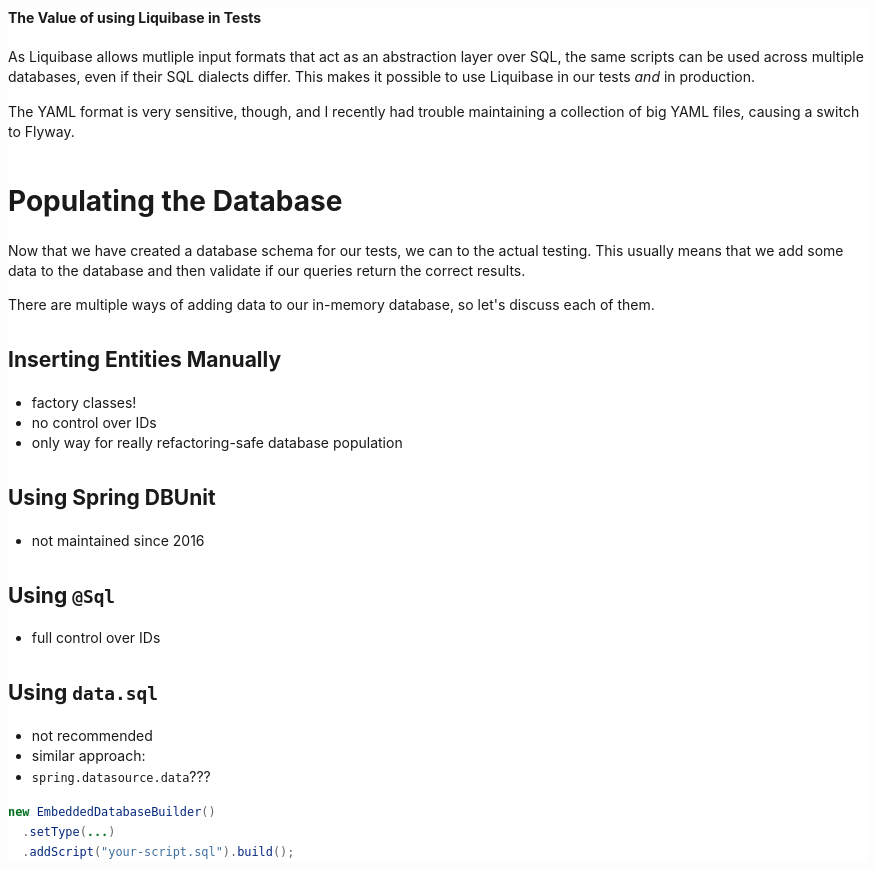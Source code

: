 <div class="notice--success">
  <h4>The Value of using Liquibase in Tests</h4>
  <p>
  As Liquibase allows mutliple input formats that act as an abstraction
  layer over SQL, the same scripts can be used across multiple databases,
  even if their SQL dialects differ. This makes it possible to use
  Liquibase in our tests <em>and</em> in production.
  </p><p>
  The YAML format is very sensitive, though, and I recently had trouble
  maintaining a collection of big YAML files, causing a switch to Flyway. 
  </p>
</div> 

# Populating the Database

Now that we have created a database schema for our tests, we can to
the actual testing. This usually means that we add some data to
the database and then validate if our queries return the correct results.

There are multiple ways of adding data to our in-memory database,
so let's discuss each of them.

## Inserting Entities Manually
* factory classes!
* no control over IDs
* only way for really refactoring-safe database population

## Using Spring DBUnit

* not maintained since 2016

## Using `@Sql`

* full control over IDs

## Using `data.sql`

* not recommended
* similar approach: 
* `spring.datasource.data`???

```java
new EmbeddedDatabaseBuilder()
  .setType(...)
  .addScript("your-script.sql").build();
```


